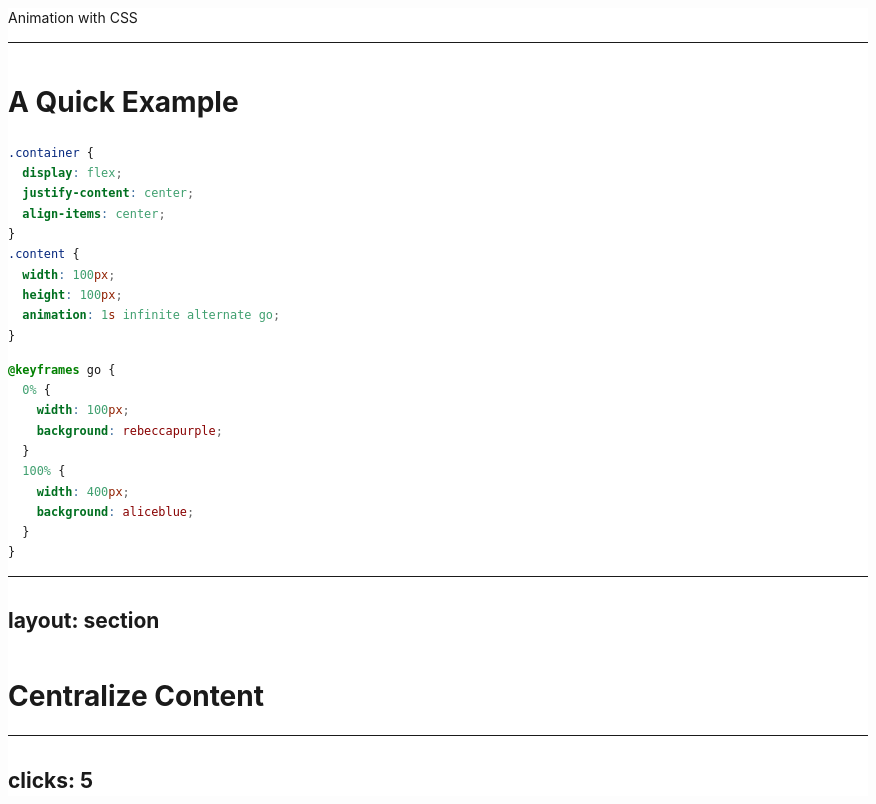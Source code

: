 Animation with CSS

---

# A Quick Example

<div grid="~ cols-2 gap-4">

<div>

```css
.container {
  display: flex;
  justify-content: center;
  align-items: center;
}
.content {
  width: 100px;
  height: 100px;
  animation: 1s infinite alternate go;
}
```

</div>

<div>

```css
@keyframes go {
  0% {
    width: 100px;
    background: rebeccapurple;
  }
  100% {
    width: 400px; 
    background: aliceblue;
  }
}
```

</div>

</div>

---
layout: section
---

# Centralize Content

---
clicks: 5
---
